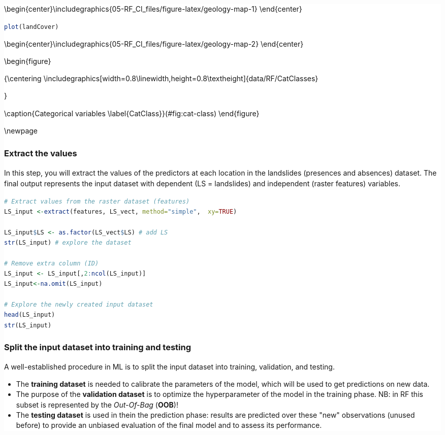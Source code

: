 
\begin{center}\includegraphics{05-RF_Cl_files/figure-latex/geology-map-1} \end{center}

``` r
plot(landCover)
```



\begin{center}\includegraphics{05-RF_Cl_files/figure-latex/geology-map-2} \end{center}

\begin{figure}

{\centering \includegraphics[width=0.8\linewidth,height=0.8\textheight]{data/RF/CatClasses} 

}

\caption{Categorical variables \label{CatClass}}(\#fig:cat-class)
\end{figure}

\newpage

### Extract the values

In this step, you will extract the values of the predictors at each location in the landslides (presences and absences) dataset.
The final output represents the input dataset with dependent (LS = landslides) and independent (raster features) variables.


``` r
# Extract values from the raster dataset (features)
LS_input <-extract(features, LS_vect, method="simple",  xy=TRUE)

LS_input$LS <- as.factor(LS_vect$LS) # add LS
str(LS_input) # explore the dataset

# Remove extra column (ID)
LS_input <- LS_input[,2:ncol(LS_input)]
LS_input<-na.omit(LS_input)

# Explore the newly created input dataset
head(LS_input)
str(LS_input)
```

### Split the input dataset into training and testing

A well-established procedure in ML is to split the input dataset into training, validation, and testing.

-   The **training dataset** is needed to calibrate the parameters of the model, which will be used to get predictions on new data.
-   The purpose of the **validation dataset** is to optimize the hyperparameter of the model in the training phase. NB: in RF this subset is represented by the *Out-Of-Bag* (**OOB**)!
-   The **testing dataset** is used in thein the prediction phase: results are predicted over these "new" observations (unused before) to provide an unbiased evaluation of the final model and to assess its performance.
